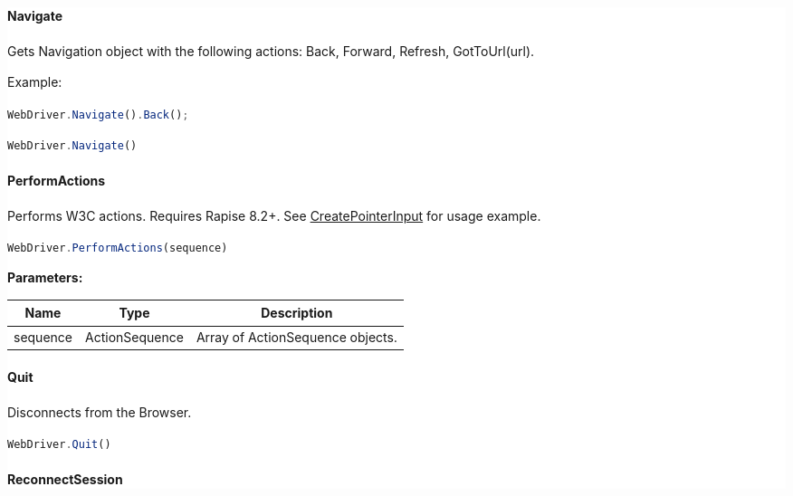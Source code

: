 <a name="see.also.webdriver.getwindowhandles"></a>

<a name="Navigate"></a>    
#### Navigate

Gets Navigation object with the following actions: Back, Forward, Refresh, GotToUrl(url).

Example:

```javascript
WebDriver.Navigate().Back();
```

```javascript
WebDriver.Navigate()
```





<a name="see.also.webdriver.navigate"></a>

<a name="PerformActions"></a>    
#### PerformActions

Performs W3C actions. Requires Rapise 8.2+. See [CreatePointerInput](#createpointerinput) for usage example.

```javascript
WebDriver.PerformActions(sequence)
```


**Parameters:**

|  **Name** | **Type** | **Description** |
| ---------- | -------- | --------------- |
| sequence | ActionSequence |  Array of ActionSequence objects. |





<a name="see.also.webdriver.performactions"></a>

<a name="Quit"></a>    
#### Quit

Disconnects from the Browser.

```javascript
WebDriver.Quit()
```





<a name="see.also.webdriver.quit"></a>

<a name="ReconnectSession"></a>    
#### ReconnectSession
